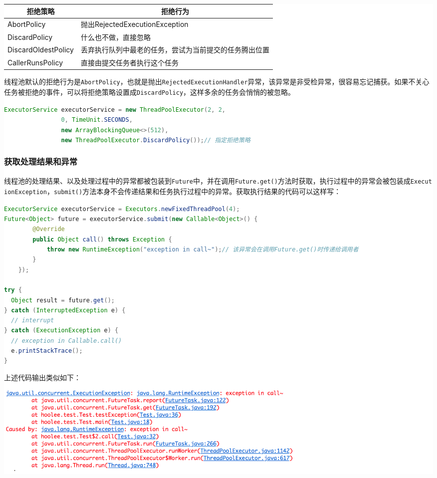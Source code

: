 | 拒绝策略 | 拒绝行为 |
| -------- | -------- |
| AbortPolicy | 抛出RejectedExecutionException     |
| DiscardPolicy | 什么也不做，直接忽略 | 
| DiscardOldestPolicy | 丢弃执行队列中最老的任务，尝试为当前提交的任务腾出位置 | 
| CallerRunsPolicy | 直接由提交任务者执行这个任务 | 

线程池默认的拒绝行为是`AbortPolicy`，也就是抛出`RejectedExecutionHandler`异常，该异常是非受检异常，很容易忘记捕获。如果不关心任务被拒绝的事件，可以将拒绝策略设置成`DiscardPolicy`，这样多余的任务会悄悄的被忽略。

```java
ExecutorService executorService = new ThreadPoolExecutor(2, 2, 
				0, TimeUnit.SECONDS, 
				new ArrayBlockingQueue<>(512), 
				new ThreadPoolExecutor.DiscardPolicy());// 指定拒绝策略
```

### 获取处理结果和异常

线程池的处理结果、以及处理过程中的异常都被包装到`Future`中，并在调用`Future.get()`方法时获取，执行过程中的异常会被包装成`ExecutionException`，`submit()`方法本身不会传递结果和任务执行过程中的异常。获取执行结果的代码可以这样写：

```Java
ExecutorService executorService = Executors.newFixedThreadPool(4);
Future<Object> future = executorService.submit(new Callable<Object>() {
        @Override
        public Object call() throws Exception {
            throw new RuntimeException("exception in call~");// 该异常会在调用Future.get()时传递给调用者
        }
    });
	
try {
  Object result = future.get();
} catch (InterruptedException e) {
  // interrupt
} catch (ExecutionException e) {
  // exception in Callable.call()
  e.printStackTrace();
}
```
上述代码输出类似如下：

<img width="600px" src="../figures/ExecutionException.png"></img>
